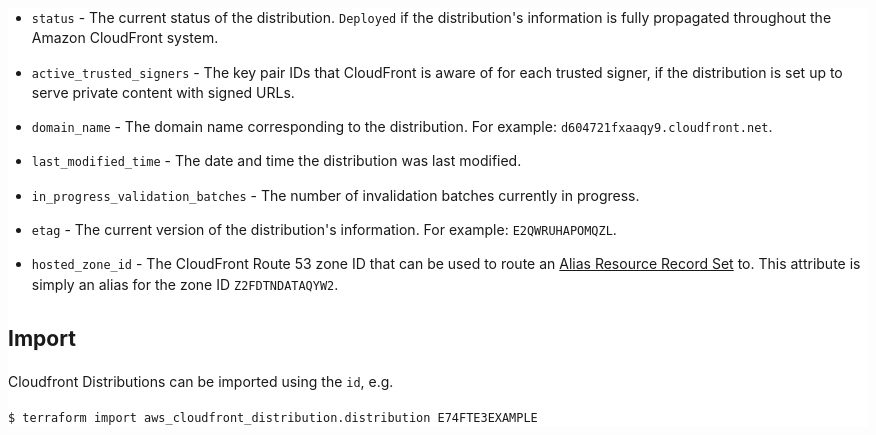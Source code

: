   * `status` - The current status of the distribution. `Deployed` if the
    distribution's information is fully propagated throughout the Amazon
    CloudFront system.

  * `active_trusted_signers` - The key pair IDs that CloudFront is aware of for
    each trusted signer, if the distribution is set up to serve private content
    with signed URLs.

  * `domain_name` - The domain name corresponding to the distribution. For
    example: `d604721fxaaqy9.cloudfront.net`.

  * `last_modified_time` - The date and time the distribution was last modified.

  * `in_progress_validation_batches` - The number of invalidation batches
    currently in progress.

  * `etag` - The current version of the distribution's information. For example:
    `E2QWRUHAPOMQZL`.

  * `hosted_zone_id` - The CloudFront Route 53 zone ID that can be used to
     route an [Alias Resource Record Set][7] to. This attribute is simply an
     alias for the zone ID `Z2FDTNDATAQYW2`.

[1]: http://docs.aws.amazon.com/AmazonCloudFront/latest/DeveloperGuide/Introduction.html
[2]: https://docs.aws.amazon.com/cloudfront/latest/APIReference/API_CreateDistribution.html
[3]: http://docs.aws.amazon.com/AmazonCloudFront/latest/DeveloperGuide/private-content-restricting-access-to-s3.html
[4]: http://www.iso.org/iso/country_codes/iso_3166_code_lists/country_names_and_code_elements.htm
[5]: /docs/providers/aws/r/cloudfront_origin_access_identity.html
[6]: https://aws.amazon.com/certificate-manager/
[7]: http://docs.aws.amazon.com/Route53/latest/APIReference/CreateAliasRRSAPI.html

## Import

Cloudfront Distributions can be imported using the `id`, e.g.

```
$ terraform import aws_cloudfront_distribution.distribution E74FTE3EXAMPLE
```
